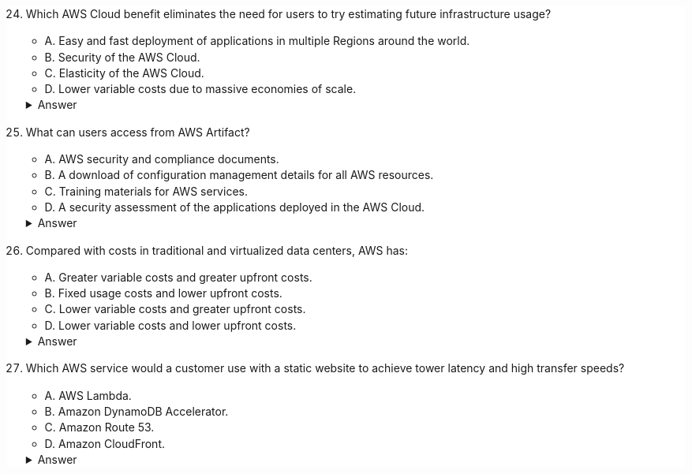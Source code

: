 24. Which AWS Cloud benefit eliminates the need for users to try estimating future infrastructure usage?
    - A. Easy and fast deployment of applications in multiple Regions around the world.
    - B. Security of the AWS Cloud.
    - C. Elasticity of the AWS Cloud.
    - D. Lower variable costs due to massive economies of scale.

    <details markdown=1><summary markdown='span'>Answer</summary>
      Correct answer: C
    </details>

25. What can users access from AWS Artifact?
    - A. AWS security and compliance documents.
    - B. A download of configuration management details for all AWS resources.
    - C. Training materials for AWS services.
    - D. A security assessment of the applications deployed in the AWS Cloud.

    <details markdown=1><summary markdown='span'>Answer</summary>
      Correct answer: A
    </details>

26. Compared with costs in traditional and virtualized data centers, AWS has:
    - A. Greater variable costs and greater upfront costs.
    - B. Fixed usage costs and lower upfront costs.
    - C. Lower variable costs and greater upfront costs.
    - D. Lower variable costs and lower upfront costs.

    <details markdown=1><summary markdown='span'>Answer</summary>
      Correct answer: D
    </details>

27. Which AWS service would a customer use with a static website to achieve tower latency and high transfer speeds?
    - A. AWS Lambda.
    - B. Amazon DynamoDB Accelerator.
    - C. Amazon Route 53.
    - D. Amazon CloudFront.

    <details markdown=1><summary markdown='span'>Answer</summary>
      Correct answer: D

      Explanation: Amazon CloudFront is a content delivery network (CDN) service provided by AWS. It is designed to deliver data, videos, applications, and APIs to users globally with low latency and high transfer speeds.
      
      AWS Lambda is a serverless computing service used for running code without provisioning or managing servers. It is not designed for content delivery or static website hosting.
      
      Amazon DynamoDB Accelerator: There is no such service offered by AWS. DynamoDB is a fully managed NoSQL database service, but it does not provide CDN capabilities for static website delivery.
      
      Route 53 is a highly available and scalable cloud Domain Name System (DNS) web service. While it can be used for routing traffic to AWS resources, it does not directly contribute to lower latency or high transfer speeds for static website delivery.

    </details>
